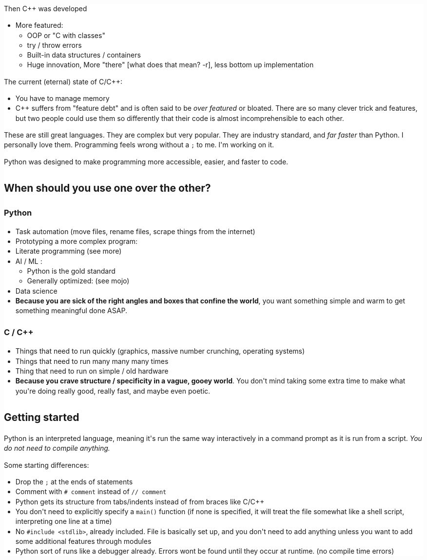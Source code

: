 Then C++ was developed
- More featured: 
	- OOP or "C with classes"
	- try / throw errors
	- Built-in data structures / containers
	- Huge innovation, More "there" [what does that mean? -r], less bottom up implementation

The current (eternal) state of C/C++:
- You have to manage memory
- C++ suffers from "feature debt" and is often said to be *over featured* or bloated. There are so many clever trick and features, but two people could use them so differently that their code is almost incomprehensible to each other.

These are still great languages. They are complex but very popular. They are industry standard, and *far faster* than Python. I personally love them. Programming feels wrong without a `;` to me. I'm working on it. 

Python was designed to make programming more accessible, easier, and faster to code. 

## When should you use one over the other? 
### Python
- Task automation (move files, rename files, scrape things from the internet)
- Prototyping a more complex program: 
- Literate programming (see more)
- AI / ML : 
	- Python is the gold standard
	- Generally optimized: (see mojo)
- Data science
- **Because you are sick of the right angles and boxes that confine the world**, you want something simple and warm to get something meaningful done ASAP.

### C / C++ 
- Things that need to run quickly (graphics, massive number crunching, operating systems)
- Things that need to run many many many times
- Thing that need to run on simple / old hardware
- **Because you crave structure / specificity in a vague, gooey world**.
You don't mind taking some extra time to make what you're doing really good, really fast, and maybe even poetic. 

## Getting started
Python is an interpreted language, meaning it's run the same way interactively in a command prompt as it is run from a script. *You do not need to compile anything.*

Some starting differences:
- Drop the `;` at the ends of statements
- Comment with `# comment` instead of `// comment`
- Python gets its structure from tabs/indents instead of from braces like C/C++
- You don't need to explicitly specify a `main()` function (if none is specified, it will treat the file somewhat like a shell script, interpreting one line at a time)
- No `#include <stdlib>`, already included. File is basically set up, and you don't need to add anything unless you want to add some additional features through modules
- Python sort of runs like a debugger already. Errors wont be found until they occur at runtime. (no compile time errors)
